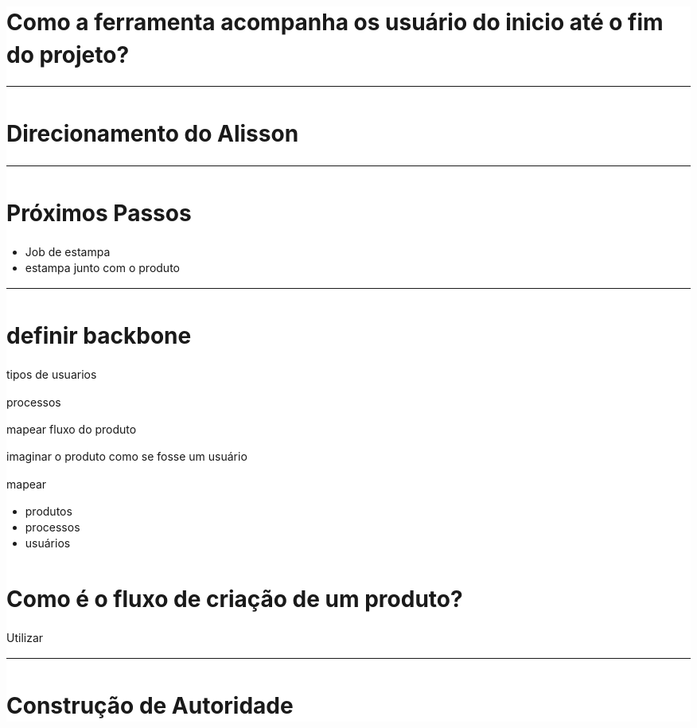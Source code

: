 
# Como a ferramenta acompanha os usuário do inicio até o fim do projeto?

---

# Direcionamento do Alisson

---

# Próximos Passos
- Job de estampa
- estampa junto com o produto

---

# definir backbone

tipos de usuarios

processos

mapear fluxo do produto

imaginar o produto como se fosse um usuário

mapear 
- produtos
- processos
- usuários


# Como é o fluxo de criação de um produto?

Utilizar 

---

# Construção de Autoridade

